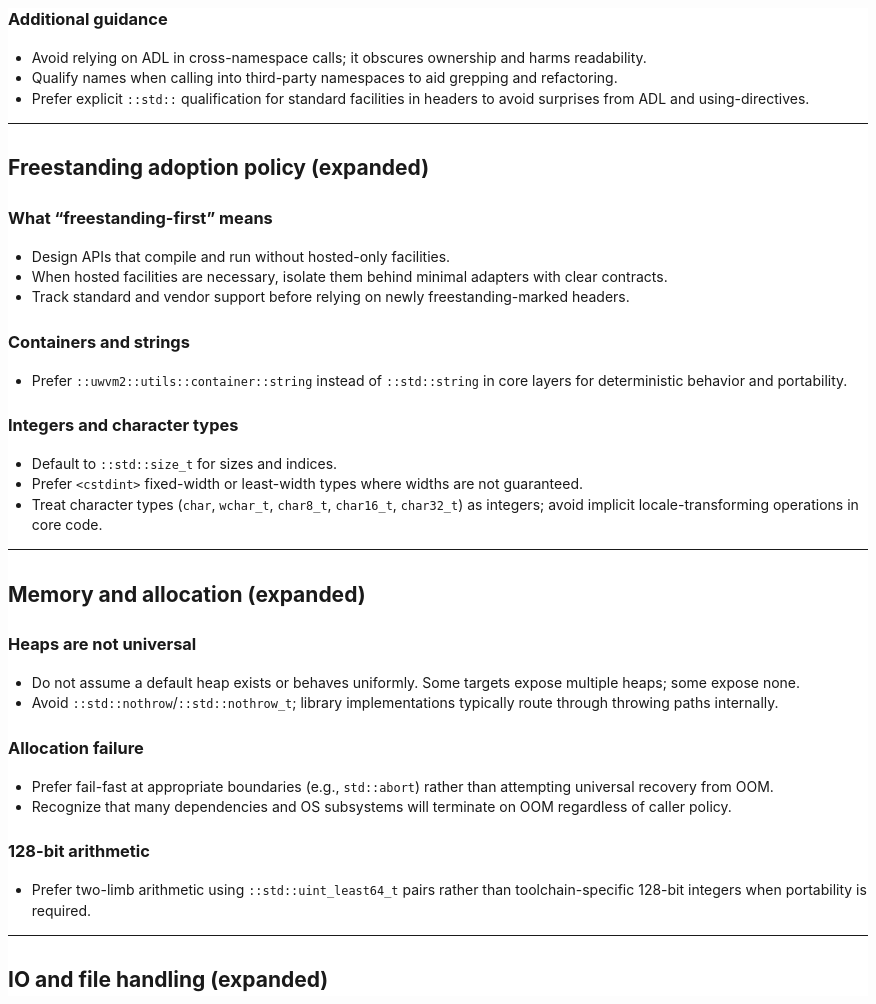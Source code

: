 ### Additional guidance
- Avoid relying on ADL in cross-namespace calls; it obscures ownership and harms readability.
- Qualify names when calling into third-party namespaces to aid grepping and refactoring.
- Prefer explicit `::std::` qualification for standard facilities in headers to avoid surprises from ADL and using-directives.

---

## Freestanding adoption policy (expanded)

### What “freestanding-first” means
- Design APIs that compile and run without hosted-only facilities.
- When hosted facilities are necessary, isolate them behind minimal adapters with clear contracts.
- Track standard and vendor support before relying on newly freestanding-marked headers.

### Containers and strings
- Prefer `::uwvm2::utils::container::string` instead of `::std::string` in core layers for deterministic behavior and portability.

### Integers and character types
- Default to `::std::size_t` for sizes and indices.
- Prefer `<cstdint>` fixed-width or least-width types where widths are not guaranteed.
- Treat character types (`char`, `wchar_t`, `char8_t`, `char16_t`, `char32_t`) as integers; avoid implicit locale-transforming operations in core code.

---

## Memory and allocation (expanded)

### Heaps are not universal
- Do not assume a default heap exists or behaves uniformly. Some targets expose multiple heaps; some expose none.
- Avoid `::std::nothrow`/`::std::nothrow_t`; library implementations typically route through throwing paths internally.

### Allocation failure
- Prefer fail-fast at appropriate boundaries (e.g., `std::abort`) rather than attempting universal recovery from OOM.
- Recognize that many dependencies and OS subsystems will terminate on OOM regardless of caller policy.

### 128-bit arithmetic
- Prefer two-limb arithmetic using `::std::uint_least64_t` pairs rather than toolchain-specific 128-bit integers when portability is required.

---

## IO and file handling (expanded)

